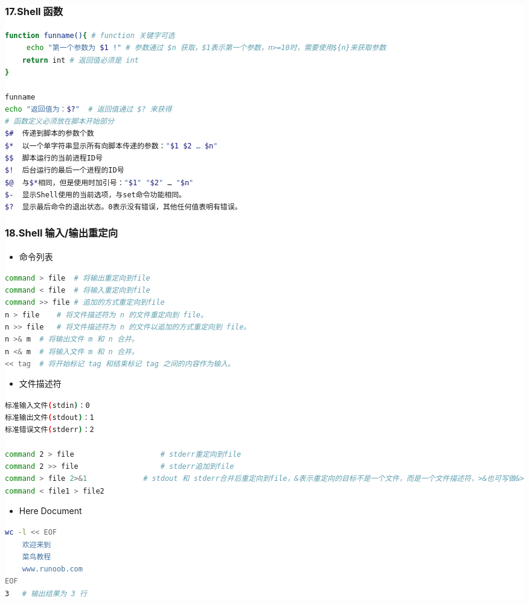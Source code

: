 ### 17.Shell 函数

``` bash
function funname(){ # function 关键字可选
     echo "第一个参数为 $1 !" # 参数通过 $n 获取，$1表示第一个参数，n>=10时，需要使用${n}来获取参数
    return int # 返回值必须是 int
}

funname
echo "返回值为：$?"  # 返回值通过 $? 来获得
# 函数定义必须放在脚本开始部分
$#  传递到脚本的参数个数
$*  以一个单字符串显示所有向脚本传递的参数："$1 $2 … $n"
$$  脚本运行的当前进程ID号
$!  后台运行的最后一个进程的ID号
$@  与$*相同，但是使用时加引号："$1" "$2" … "$n"
$-	显示Shell使用的当前选项，与set命令功能相同。
$?	显示最后命令的退出状态。0表示没有错误，其他任何值表明有错误。
```

### 18.Shell 输入/输出重定向

- 命令列表
``` bash
command > file  # 将输出重定向到file
command < file  # 将输入重定向到file
command >> file # 追加的方式重定向到file
n > file	# 将文件描述符为 n 的文件重定向到 file。
n >> file	# 将文件描述符为 n 的文件以追加的方式重定向到 file。
n >& m	# 将输出文件 m 和 n 合并。
n <& m	# 将输入文件 m 和 n 合并。
<< tag	# 将开始标记 tag 和结束标记 tag 之间的内容作为输入。
```

-  文件描述符
``` bash
标准输入文件(stdin)：0
标准输出文件(stdout)：1
标准错误文件(stderr)：2

command 2 > file                    # stderr重定向到file
command 2 >> file                   # stderr追加到file
command > file 2>&1             # stdout 和 stderr合并后重定向到file，&表示重定向的目标不是一个文件，而是一个文件描述符，>&也可写做&>
command < file1 > file2
```

- Here Document
``` bash
wc -l << EOF
    欢迎来到
    菜鸟教程
    www.runoob.com
EOF
3   # 输出结果为 3 行
```
